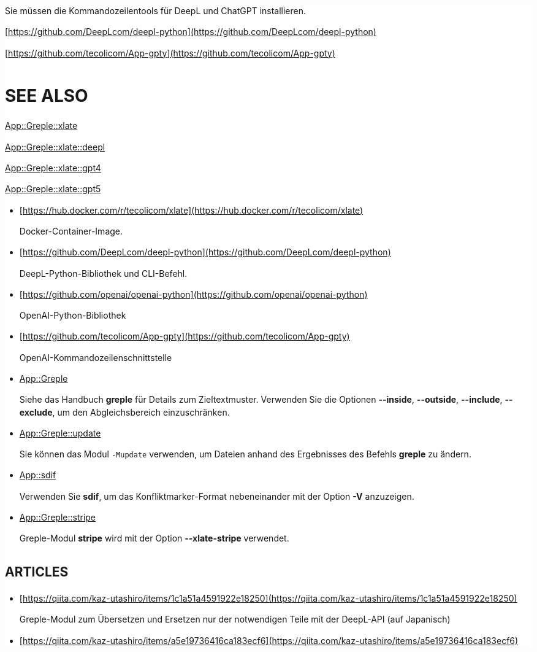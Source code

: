 Sie müssen die Kommandozeilentools für DeepL und ChatGPT installieren.

[https://github.com/DeepLcom/deepl-python](https://github.com/DeepLcom/deepl-python)

[https://github.com/tecolicom/App-gpty](https://github.com/tecolicom/App-gpty)

# SEE ALSO

[App::Greple::xlate](https://metacpan.org/pod/App%3A%3AGreple%3A%3Axlate)

[App::Greple::xlate::deepl](https://metacpan.org/pod/App%3A%3AGreple%3A%3Axlate%3A%3Adeepl)

[App::Greple::xlate::gpt4](https://metacpan.org/pod/App%3A%3AGreple%3A%3Axlate%3A%3Agpt4)

[App::Greple::xlate::gpt5](https://metacpan.org/pod/App%3A%3AGreple%3A%3Axlate%3A%3Agpt5)

- [https://hub.docker.com/r/tecolicom/xlate](https://hub.docker.com/r/tecolicom/xlate)

    Docker-Container-Image.

- [https://github.com/DeepLcom/deepl-python](https://github.com/DeepLcom/deepl-python)

    DeepL-Python-Bibliothek und CLI-Befehl.

- [https://github.com/openai/openai-python](https://github.com/openai/openai-python)

    OpenAI-Python-Bibliothek

- [https://github.com/tecolicom/App-gpty](https://github.com/tecolicom/App-gpty)

    OpenAI-Kommandozeilenschnittstelle

- [App::Greple](https://metacpan.org/pod/App%3A%3AGreple)

    Siehe das Handbuch **greple** für Details zum Zieltextmuster. Verwenden Sie die Optionen **--inside**, **--outside**, **--include**, **--exclude**, um den Abgleichsbereich einzuschränken.

- [App::Greple::update](https://metacpan.org/pod/App%3A%3AGreple%3A%3Aupdate)

    Sie können das Modul `-Mupdate` verwenden, um Dateien anhand des Ergebnisses des Befehls **greple** zu ändern.

- [App::sdif](https://metacpan.org/pod/App%3A%3Asdif)

    Verwenden Sie **sdif**, um das Konfliktmarker-Format nebeneinander mit der Option **-V** anzuzeigen.

- [App::Greple::stripe](https://metacpan.org/pod/App%3A%3AGreple%3A%3Astripe)

    Greple-Modul **stripe** wird mit der Option **--xlate-stripe** verwendet.

## ARTICLES

- [https://qiita.com/kaz-utashiro/items/1c1a51a4591922e18250](https://qiita.com/kaz-utashiro/items/1c1a51a4591922e18250)

    Greple-Modul zum Übersetzen und Ersetzen nur der notwendigen Teile mit der DeepL-API (auf Japanisch)

- [https://qiita.com/kaz-utashiro/items/a5e19736416ca183ecf6](https://qiita.com/kaz-utashiro/items/a5e19736416ca183ecf6)
